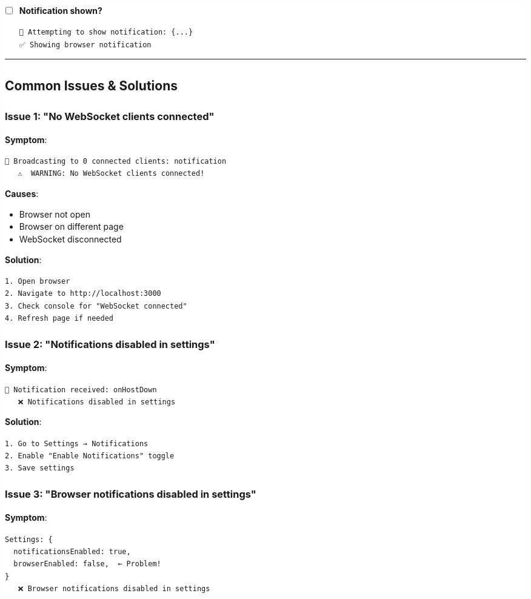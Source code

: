 - [ ] **Notification shown?**
  ```
  📢 Attempting to show notification: {...}
  ✅ Showing browser notification
  ```

---

## Common Issues & Solutions

### Issue 1: "No WebSocket clients connected"

**Symptom**:
```
📡 Broadcasting to 0 connected clients: notification
   ⚠️  WARNING: No WebSocket clients connected!
```

**Causes**:
- Browser not open
- Browser on different page
- WebSocket disconnected

**Solution**:
```
1. Open browser
2. Navigate to http://localhost:3000
3. Check console for "WebSocket connected"
4. Refresh page if needed
```

### Issue 2: "Notifications disabled in settings"

**Symptom**:
```
🔔 Notification received: onHostDown
   ❌ Notifications disabled in settings
```

**Solution**:
```
1. Go to Settings → Notifications
2. Enable "Enable Notifications" toggle
3. Save settings
```

### Issue 3: "Browser notifications disabled in settings"

**Symptom**:
```
Settings: {
  notificationsEnabled: true,
  browserEnabled: false,  ← Problem!
}
   ❌ Browser notifications disabled in settings
```
